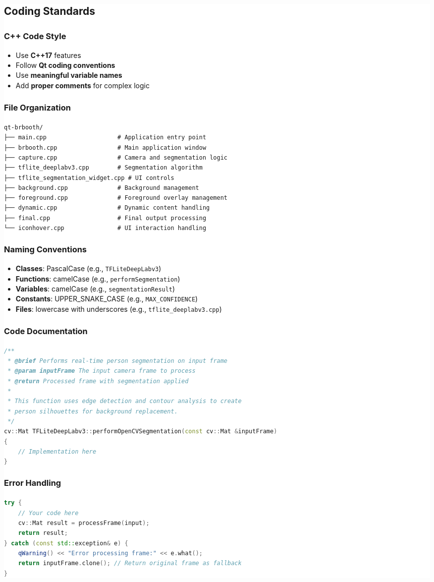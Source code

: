 ## Coding Standards

### C++ Code Style
- Use **C++17** features
- Follow **Qt coding conventions**
- Use **meaningful variable names**
- Add **proper comments** for complex logic

### File Organization
```
qt-brbooth/
├── main.cpp                    # Application entry point
├── brbooth.cpp                 # Main application window
├── capture.cpp                 # Camera and segmentation logic
├── tflite_deeplabv3.cpp        # Segmentation algorithm
├── tflite_segmentation_widget.cpp # UI controls
├── background.cpp              # Background management
├── foreground.cpp              # Foreground overlay management
├── dynamic.cpp                 # Dynamic content handling
├── final.cpp                   # Final output processing
└── iconhover.cpp               # UI interaction handling
```

### Naming Conventions
- **Classes**: PascalCase (e.g., `TFLiteDeepLabv3`)
- **Functions**: camelCase (e.g., `performSegmentation`)
- **Variables**: camelCase (e.g., `segmentationResult`)
- **Constants**: UPPER_SNAKE_CASE (e.g., `MAX_CONFIDENCE`)
- **Files**: lowercase with underscores (e.g., `tflite_deeplabv3.cpp`)

### Code Documentation
```cpp
/**
 * @brief Performs real-time person segmentation on input frame
 * @param inputFrame The input camera frame to process
 * @return Processed frame with segmentation applied
 * 
 * This function uses edge detection and contour analysis to create
 * person silhouettes for background replacement.
 */
cv::Mat TFLiteDeepLabv3::performOpenCVSegmentation(const cv::Mat &inputFrame)
{
    // Implementation here
}
```

### Error Handling
```cpp
try {
    // Your code here
    cv::Mat result = processFrame(input);
    return result;
} catch (const std::exception& e) {
    qWarning() << "Error processing frame:" << e.what();
    return inputFrame.clone(); // Return original frame as fallback
}
```
